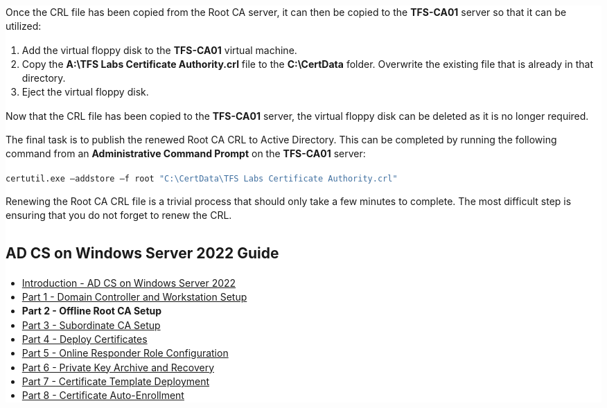 Once the CRL file has been copied from the Root CA server, it can then be copied to the **TFS-CA01** server so that it can be utilized:

1. Add the virtual floppy disk to the **TFS-CA01** virtual machine.
2. Copy the **A:\TFS Labs Certificate Authority.crl** file to the **C:\CertData** folder. Overwrite the existing file that is already in that directory.
3. Eject the virtual floppy disk.

Now that the CRL file has been copied to the **TFS-CA01** server, the virtual floppy disk can be deleted as it is no longer required.

The final task is to publish the renewed Root CA CRL to Active Directory. This can be completed by running the following command from an **Administrative Command Prompt** on the **TFS-CA01** server:

```cmd
certutil.exe –addstore –f root "C:\CertData\TFS Labs Certificate Authority.crl"
```

Renewing the Root CA CRL file is a trivial process that should only take a few minutes to complete. The most difficult step is ensuring that you do not forget to renew the CRL.

## AD CS on Windows Server 2022 Guide ##

* [Introduction - AD CS on Windows Server 2022](/microsoft/windows-server/windows-server-roles-features/adcs/adcs-windows-server-2022/)
* [Part 1 - Domain Controller and Workstation Setup](/microsoft/windows-server/windows-server-roles-features/adcs/adcs-windows-server-2022/adcs-windows-server-2022-part-1/)
* **Part 2 - Offline Root CA Setup**
* [Part 3 - Subordinate CA Setup](/microsoft/windows-server/windows-server-roles-features/adcs/adcs-windows-server-2022/adcs-windows-server-2022-part-3/)
* [Part 4 - Deploy Certificates](/microsoft/windows-server/windows-server-roles-features/adcs/adcs-windows-server-2022/adcs-windows-server-2022-part-4/)
* [Part 5 - Online Responder Role Configuration](/microsoft/windows-server/windows-server-roles-features/adcs/adcs-windows-server-2022/adcs-windows-server-2022-part-5/)
* [Part 6 - Private Key Archive and Recovery](/microsoft/windows-server/windows-server-roles-features/adcs/adcs-windows-server-2022/adcs-windows-server-2022-part-6/)
* [Part 7 - Certificate Template Deployment](/microsoft/windows-server/windows-server-roles-features/adcs/adcs-windows-server-2022/adcs-windows-server-2022-part-7/)
* [Part 8 - Certificate Auto-Enrollment](/microsoft/windows-server/windows-server-roles-features/adcs/adcs-windows-server-2022/adcs-windows-server-2022-part-8/)
